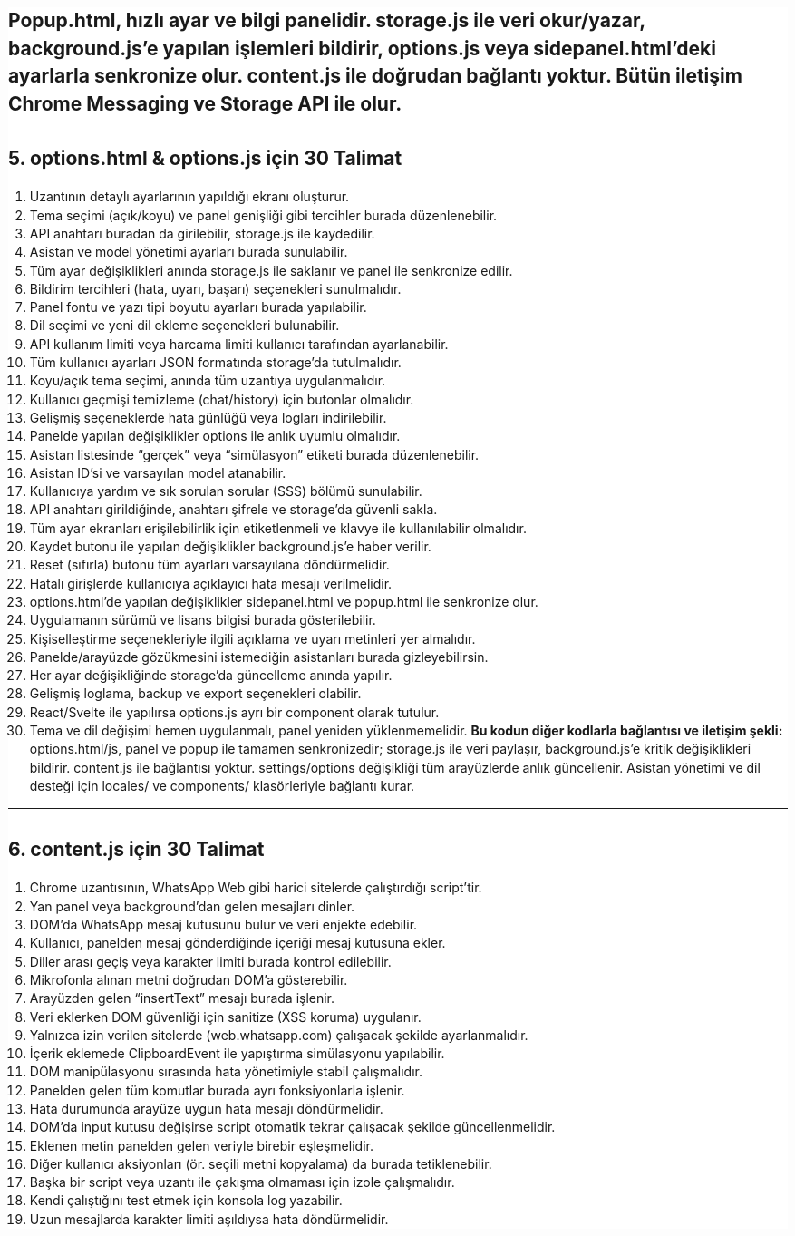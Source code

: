 Popup.html, hızlı ayar ve bilgi panelidir. storage.js ile veri okur/yazar, background.js’e yapılan işlemleri bildirir, options.js veya sidepanel.html’deki ayarlarla senkronize olur. content.js ile doğrudan bağlantı yoktur. Bütün iletişim Chrome Messaging ve Storage API ile olur.
---
## 5. **options.html & options.js** için 30 Talimat
1. Uzantının detaylı ayarlarının yapıldığı ekranı oluşturur.
2. Tema seçimi (açık/koyu) ve panel genişliği gibi tercihler burada düzenlenebilir.
3. API anahtarı buradan da girilebilir, storage.js ile kaydedilir.
4. Asistan ve model yönetimi ayarları burada sunulabilir.
5. Tüm ayar değişiklikleri anında storage.js ile saklanır ve panel ile senkronize edilir.
6. Bildirim tercihleri (hata, uyarı, başarı) seçenekleri sunulmalıdır.
7. Panel fontu ve yazı tipi boyutu ayarları burada yapılabilir.
8. Dil seçimi ve yeni dil ekleme seçenekleri bulunabilir.
9. API kullanım limiti veya harcama limiti kullanıcı tarafından ayarlanabilir.
10. Tüm kullanıcı ayarları JSON formatında storage’da tutulmalıdır.
11. Koyu/açık tema seçimi, anında tüm uzantıya uygulanmalıdır.
12. Kullanıcı geçmişi temizleme (chat/history) için butonlar olmalıdır.
13. Gelişmiş seçeneklerde hata günlüğü veya logları indirilebilir.
14. Panelde yapılan değişiklikler options ile anlık uyumlu olmalıdır.
15. Asistan listesinde “gerçek” veya “simülasyon” etiketi burada düzenlenebilir.
16. Asistan ID’si ve varsayılan model atanabilir.
17. Kullanıcıya yardım ve sık sorulan sorular (SSS) bölümü sunulabilir.
18. API anahtarı girildiğinde, anahtarı şifrele ve storage’da güvenli sakla.
19. Tüm ayar ekranları erişilebilirlik için etiketlenmeli ve klavye ile kullanılabilir olmalıdır.
20. Kaydet butonu ile yapılan değişiklikler background.js’e haber verilir.
21. Reset (sıfırla) butonu tüm ayarları varsayılana döndürmelidir.
22. Hatalı girişlerde kullanıcıya açıklayıcı hata mesajı verilmelidir.
23. options.html’de yapılan değişiklikler sidepanel.html ve popup.html ile senkronize olur.
24. Uygulamanın sürümü ve lisans bilgisi burada gösterilebilir.
25. Kişiselleştirme seçenekleriyle ilgili açıklama ve uyarı metinleri yer almalıdır.
26. Panelde/arayüzde gözükmesini istemediğin asistanları burada gizleyebilirsin.
27. Her ayar değişikliğinde storage’da güncelleme anında yapılır.
28. Gelişmiş loglama, backup ve export seçenekleri olabilir.
29. React/Svelte ile yapılırsa options.js ayrı bir component olarak tutulur.
30. Tema ve dil değişimi hemen uygulanmalı, panel yeniden yüklenmemelidir.
**Bu kodun diğer kodlarla bağlantısı ve iletişim şekli:**
options.html/js, panel ve popup ile tamamen senkronizedir; storage.js ile veri paylaşır, background.js’e kritik değişiklikleri bildirir. content.js ile bağlantısı yoktur. settings/options değişikliği tüm arayüzlerde anlık güncellenir. Asistan yönetimi ve dil desteği için locales/ ve components/ klasörleriyle bağlantı kurar.
---
## 6. **content.js** için 30 Talimat
1. Chrome uzantısının, WhatsApp Web gibi harici sitelerde çalıştırdığı script’tir.
2. Yan panel veya background’dan gelen mesajları dinler.
3. DOM’da WhatsApp mesaj kutusunu bulur ve veri enjekte edebilir.
4. Kullanıcı, panelden mesaj gönderdiğinde içeriği mesaj kutusuna ekler.
5. Diller arası geçiş veya karakter limiti burada kontrol edilebilir.
6. Mikrofonla alınan metni doğrudan DOM’a gösterebilir.
7. Arayüzden gelen “insertText” mesajı burada işlenir.
8. Veri eklerken DOM güvenliği için sanitize (XSS koruma) uygulanır.
9. Yalnızca izin verilen sitelerde (web.whatsapp.com) çalışacak şekilde ayarlanmalıdır.
10. İçerik eklemede ClipboardEvent ile yapıştırma simülasyonu yapılabilir.
11. DOM manipülasyonu sırasında hata yönetimiyle stabil çalışmalıdır.
12. Panelden gelen tüm komutlar burada ayrı fonksiyonlarla işlenir.
13. Hata durumunda arayüze uygun hata mesajı döndürmelidir.
14. DOM’da input kutusu değişirse script otomatik tekrar çalışacak şekilde güncellenmelidir.
15. Eklenen metin panelden gelen veriyle birebir eşleşmelidir.
16. Diğer kullanıcı aksiyonları (ör. seçili metni kopyalama) da burada tetiklenebilir.
17. Başka bir script veya uzantı ile çakışma olmaması için izole çalışmalıdır.
18. Kendi çalıştığını test etmek için konsola log yazabilir.
19. Uzun mesajlarda karakter limiti aşıldıysa hata döndürmelidir.